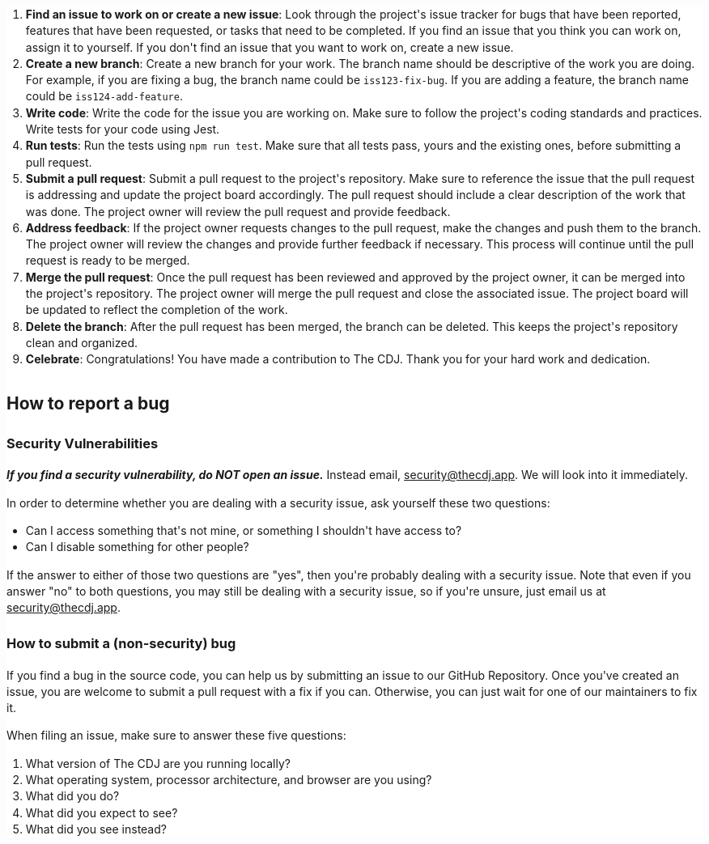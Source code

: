 1. **Find an issue to work on or create a new issue**: Look through the project's issue tracker for bugs that have been reported, features that have been requested, or tasks that need to be completed. If you find an issue that you think you can work on, assign it to yourself. If you don't find an issue that you want to work on, create a new issue.
2. **Create a new branch**: Create a new branch for your work. The branch name should be descriptive of the work you are doing. For example, if you are fixing a bug, the branch name could be `iss123-fix-bug`. If you are adding a feature, the branch name could be `iss124-add-feature`.
3. **Write code**: Write the code for the issue you are working on. Make sure to follow the project's coding standards and practices. Write tests for your code using Jest.
4. **Run tests**: Run the tests using `npm run test`. Make sure that all tests pass, yours and the existing ones, before submitting a pull request.
5. **Submit a pull request**: Submit a pull request to the project's repository. Make sure to reference the issue that the pull request is addressing and update the project board accordingly. The pull request should include a clear description of the work that was done. The project owner will review the pull request and provide feedback.
6. **Address feedback**: If the project owner requests changes to the pull request, make the changes and push them to the branch. The project owner will review the changes and provide further feedback if necessary. This process will continue until the pull request is ready to be merged.
7. **Merge the pull request**: Once the pull request has been reviewed and approved by the project owner, it can be merged into the project's repository. The project owner will merge the pull request and close the associated issue. The project board will be updated to reflect the completion of the work.
8. **Delete the branch**: After the pull request has been merged, the branch can be deleted. This keeps the project's repository clean and organized.
9. **Celebrate**: Congratulations! You have made a contribution to The CDJ. Thank you for your hard work and dedication.

## How to report a bug
### Security Vulnerabilities
***If you find a security vulnerability, do NOT open an issue.*** Instead email, security@thecdj.app. We will look into it immediately.

In order to determine whether you are dealing with a security issue, ask yourself these two questions:
* Can I access something that's not mine, or something I shouldn't have access to?
* Can I disable something for other people?

If the answer to either of those two questions are "yes", then you're probably dealing with a security issue. Note that even if you answer "no" to both questions, you may still be dealing with a security issue, so if you're unsure, just email us at security@thecdj.app.

### How to submit a (non-security) bug
If you find a bug in the source code, you can help us by submitting an issue to our GitHub Repository. Once you've created an issue, you are welcome to submit a pull request with a fix if you can. Otherwise, you can just wait for one of our maintainers to fix it.

When filing an issue, make sure to answer these five questions:
1. What version of The CDJ are you running locally?
2. What operating system, processor architecture, and browser are you using?
3. What did you do?
4. What did you expect to see?
5. What did you see instead?
